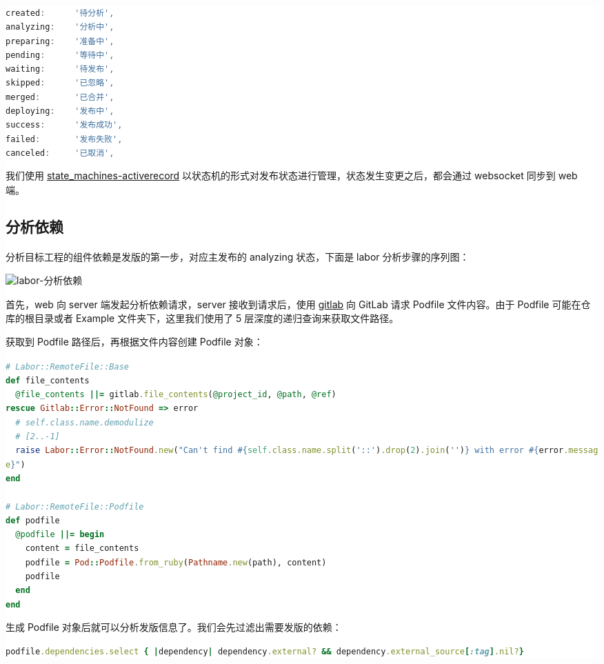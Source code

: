 ```js
created:      '待分析',
analyzing:    '分析中',
preparing:    '准备中',
pending:      '等待中',
waiting:      '待发布',
skipped:      '已忽略',
merged:       '已合并',
deploying:    '发布中',
success:      '发布成功',
failed:       '发布失败',
canceled:     '已取消',
```

我们使用 [state_machines-activerecord](https://github.com/state-machines/state_machines-activerecord) 以状态机的形式对发布状态进行管理，状态发生变更之后，都会通过 websocket 同步到 web 端。

## 分析依赖

分析目标工程的组件依赖是发版的第一步，对应主发布的 analyzing 状态，下面是 labor 分析步骤的序列图：

![labor-分析依赖](https://github.com/tripleCC/tripleCC.github.io/raw/master/images/labor-分析依赖.png)

首先，web 向 server 端发起分析依赖请求，server 接收到请求后，使用 [gitlab](https://github.com/NARKOZ/gitlab.git)  向 GitLab 请求 Podfile 文件内容。由于 Podfile 可能在仓库的根目录或者 Example 文件夹下，这里我们使用了 5 层深度的递归查询来获取文件路径。

获取到 Podfile 路径后，再根据文件内容创建 Podfile 对象：

```ruby
# Labor::RemoteFile::Base
def file_contents
  @file_contents ||= gitlab.file_contents(@project_id, @path, @ref)
rescue Gitlab::Error::NotFound => error
  # self.class.name.demodulize
  # [2..-1]
  raise Labor::Error::NotFound.new("Can't find #{self.class.name.split('::').drop(2).join('')} with error #{error.message}")
end

# Labor::RemoteFile::Podfile
def podfile
  @podfile ||= begin
    content = file_contents
    podfile = Pod::Podfile.from_ruby(Pathname.new(path), content)
    podfile
  end
end
```
生成 Podfile 对象后就可以分析发版信息了。我们会先过滤出需要发版的依赖：

```ruby
podfile.dependencies.select { |dependency| dependency.external? && dependency.external_source[:tag].nil?}
```
